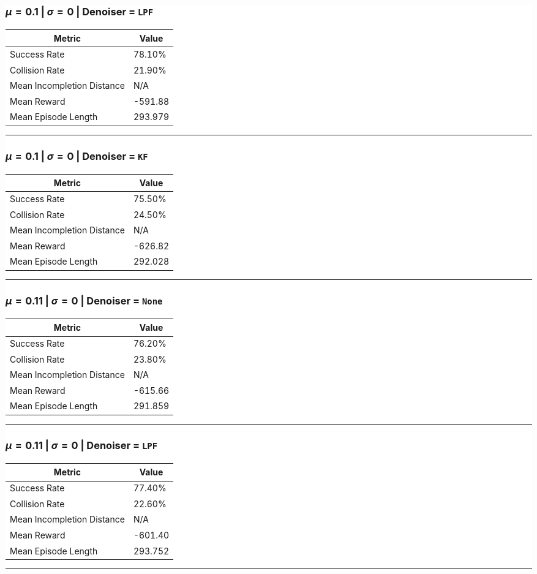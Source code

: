 ### $\mu = 0.1$ | $\sigma = 0$ | Denoiser = `LPF`

| Metric                     | Value   |
|----------------------------|---------|
| Success Rate               | 78.10%  |
| Collision Rate             | 21.90%  |
| Mean Incompletion Distance | N/A     |
| Mean Reward                | -591.88 |
| Mean Episode Length        | 293.979 |
---

### $\mu = 0.1$ | $\sigma = 0$ | Denoiser = `KF`

| Metric                     | Value   |
|----------------------------|---------|
| Success Rate               | 75.50%  |
| Collision Rate             | 24.50%  |
| Mean Incompletion Distance | N/A     |
| Mean Reward                | -626.82 |
| Mean Episode Length        | 292.028 |
---

### $\mu = 0.11$ | $\sigma = 0$ | Denoiser = `None`

| Metric                     | Value   |
|----------------------------|---------|
| Success Rate               | 76.20%  |
| Collision Rate             | 23.80%  |
| Mean Incompletion Distance | N/A     |
| Mean Reward                | -615.66 |
| Mean Episode Length        | 291.859 |
---

### $\mu = 0.11$ | $\sigma = 0$ | Denoiser = `LPF`

| Metric                     | Value   |
|----------------------------|---------|
| Success Rate               | 77.40%  |
| Collision Rate             | 22.60%  |
| Mean Incompletion Distance | N/A     |
| Mean Reward                | -601.40 |
| Mean Episode Length        | 293.752 |
---
